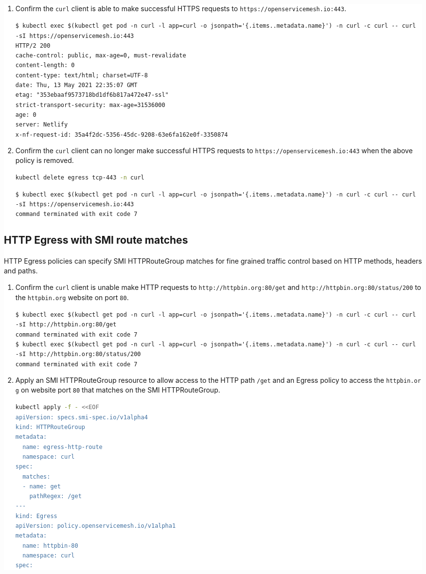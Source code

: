 1. Confirm the `curl` client is able to make successful HTTPS requests to `https://openservicemesh.io:443`.
    ```console
    $ kubectl exec $(kubectl get pod -n curl -l app=curl -o jsonpath='{.items..metadata.name}') -n curl -c curl -- curl -sI https://openservicemesh.io:443
    HTTP/2 200
    cache-control: public, max-age=0, must-revalidate
    content-length: 0
    content-type: text/html; charset=UTF-8
    date: Thu, 13 May 2021 22:35:07 GMT
    etag: "353ebaaf9573718bd1df6b817a472e47-ssl"
    strict-transport-security: max-age=31536000
    age: 0
    server: Netlify
    x-nf-request-id: 35a4f2dc-5356-45dc-9208-63e6fa162e0f-3350874
    ```

1. Confirm the `curl` client can no longer make successful HTTPS requests to `https://openservicemesh.io:443` when the above policy is removed.
    ```bash
    kubectl delete egress tcp-443 -n curl
    ```
    ```console
    $ kubectl exec $(kubectl get pod -n curl -l app=curl -o jsonpath='{.items..metadata.name}') -n curl -c curl -- curl -sI https://openservicemesh.io:443
    command terminated with exit code 7
    ```

## HTTP Egress with SMI route matches

HTTP Egress policies can specify SMI HTTPRouteGroup matches for fine grained traffic control based on HTTP methods, headers and paths.

1. Confirm the `curl` client is unable make HTTP requests to `http://httpbin.org:80/get` and `http://httpbin.org:80/status/200` to the `httpbin.org` website on port `80`.
    ```console
    $ kubectl exec $(kubectl get pod -n curl -l app=curl -o jsonpath='{.items..metadata.name}') -n curl -c curl -- curl -sI http://httpbin.org:80/get
    command terminated with exit code 7
    $ kubectl exec $(kubectl get pod -n curl -l app=curl -o jsonpath='{.items..metadata.name}') -n curl -c curl -- curl -sI http://httpbin.org:80/status/200
    command terminated with exit code 7
    ```

1. Apply an SMI HTTPRouteGroup resource to allow access to the HTTP path `/get` and an Egress policy to access the `httpbin.org` on website port `80` that matches on the SMI HTTPRouteGroup.
    ```bash
    kubectl apply -f - <<EOF
    apiVersion: specs.smi-spec.io/v1alpha4
    kind: HTTPRouteGroup
    metadata:
      name: egress-http-route
      namespace: curl
    spec:
      matches:
      - name: get
        pathRegex: /get
    ---
    kind: Egress
    apiVersion: policy.openservicemesh.io/v1alpha1
    metadata:
      name: httpbin-80
      namespace: curl
    spec: